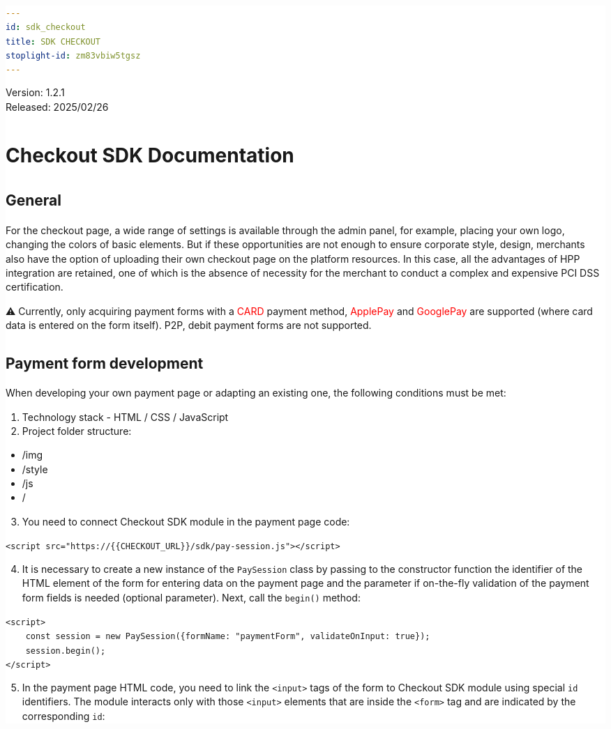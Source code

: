 ```yaml
---
id: sdk_checkout
title: SDK CHECKOUT
stoplight-id: zm83vbiw5tgsz
---
```

Version: 1.2.1<br/>
Released: 2025/02/26<br/>

# Checkout SDK Documentation

## General

For the checkout page, a wide range of settings is available through the admin panel, for example, placing your own logo, changing the colors of basic elements. But if these opportunities are not enough to ensure corporate style, design, merchants also have the option of uploading their own checkout page on the platform resources. In this case, all the advantages of HPP integration are retained, one of which is the absence of necessity for the merchant to conduct a complex and expensive PCI DSS certification.

<div class="attention-box">
⚠️ Currently, only acquiring payment forms with a <font color='Red'>CARD</font> payment method, <font color='Red'>ApplePay</font> and <font color='Red'>GooglePay</font> are supported (where card data is entered on the form itself). P2P, debit payment forms are not supported.
</div>

## Payment form development

When developing your own payment page or adapting an existing one, the following conditions must be met:

1. Technology stack - HTML / CSS / JavaScript
2. Project folder structure:<br />
- /img<br />
- /style<br />
- /js<br />
- /<br />
3. You need to connect Checkout SDK module in the payment page code:
```
<script src="https://{{CHECKOUT_URL}}/sdk/pay-session.js"></script>
```
4. It is necessary to create a new instance of the ```PaySession``` class by passing to the constructor function the identifier of the HTML element of the form for entering data on the payment page and the parameter if on-the-fly validation of the payment form fields is needed (optional parameter). Next, call the ```begin()``` method:
```
<script>
    const session = new PaySession({formName: "paymentForm", validateOnInput: true});
    session.begin();
</script>
```
5. In the payment page HTML code, you need to link the ```<input>``` tags of the form to Checkout SDK module using special ```id``` identifiers. The module interacts only with those ```<input>``` elements that are inside the ```<form>``` tag and are indicated by the corresponding ```id```:<br />
